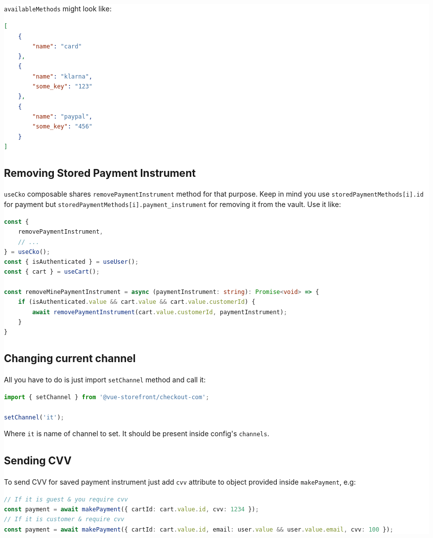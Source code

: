 `availableMethods` might look like:
```json
[
    {
        "name": "card"
    },
    {
        "name": "klarna",
        "some_key": "123"
    },
    {
        "name": "paypal",
        "some_key": "456"
    }
]
```

## Removing Stored Payment Instrument
`useCko` composable shares `removePaymentInstrument` method for that purpose. Keep in mind you use `storedPaymentMethods[i].id` for payment but `storedPaymentMethods[i].payment_instrument` for removing it from the vault. Use it like:
```ts
const {
    removePaymentInstrument,
    // ...
} = useCko();
const { isAuthenticated } = useUser();
const { cart } = useCart();

const removeMinePaymentInstrument = async (paymentInstrument: string): Promise<void> => {
    if (isAuthenticated.value && cart.value && cart.value.customerId) {
        await removePaymentInstrument(cart.value.customerId, paymentInstrument);
    }
}
```

## Changing current channel
All you have to do is just import `setChannel` method and call it:
```ts
import { setChannel } from '@vue-storefront/checkout-com';

setChannel('it');
```

Where `it` is name of channel to set. It should be present inside config's `channels`.

## Sending CVV
To send CVV for saved payment instrument just add `cvv` attribute to object provided inside `makePayment`, e.g:
```ts
// If it is guest & you require cvv
const payment = await makePayment({ cartId: cart.value.id, cvv: 1234 });
// If it is customer & require cvv
const payment = await makePayment({ cartId: cart.value.id, email: user.value && user.value.email, cvv: 100 });
```
